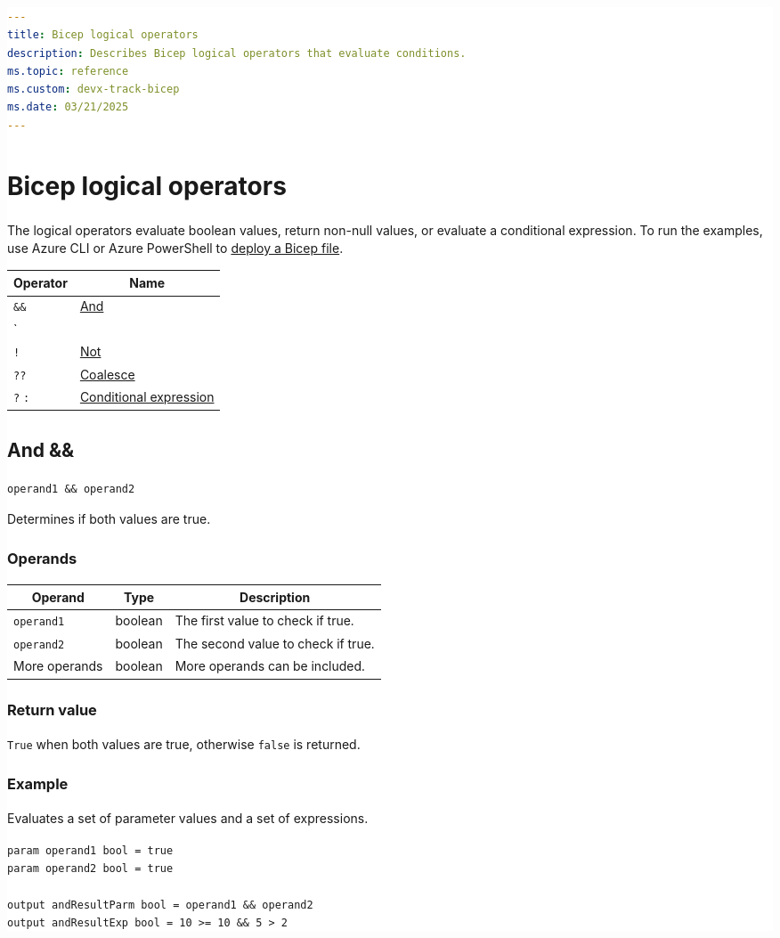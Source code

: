 ```yaml
---
title: Bicep logical operators
description: Describes Bicep logical operators that evaluate conditions.
ms.topic: reference
ms.custom: devx-track-bicep
ms.date: 03/21/2025
---
```


# Bicep logical operators

The logical operators evaluate boolean values, return non-null values, or evaluate a conditional expression. To run the examples, use Azure CLI or Azure PowerShell to [deploy a Bicep file](./quickstart-create-bicep-use-visual-studio-code.md#deploy-the-bicep-file).

| Operator | Name |
| ---- | ---- |
| `&&` | [And](#and-) |
| `||` | [Or](#or-) |
| `!` | [Not](#not-) |
| `??` | [Coalesce](#coalesce-) |
| `?` `:` | [Conditional expression](#conditional-expression--) |

## And &&

`operand1 && operand2`

Determines if both values are true.

### Operands

| Operand | Type | Description |
| ---- | ---- | ---- |
| `operand1` | boolean | The first value to check if true. |
| `operand2` | boolean | The second value to check if true. |
| More operands | boolean | More operands can be included. |

### Return value

`True` when both values are true, otherwise `false` is returned.

### Example

Evaluates a set of parameter values and a set of expressions.

```bicep
param operand1 bool = true
param operand2 bool = true

output andResultParm bool = operand1 && operand2
output andResultExp bool = 10 >= 10 && 5 > 2
```

